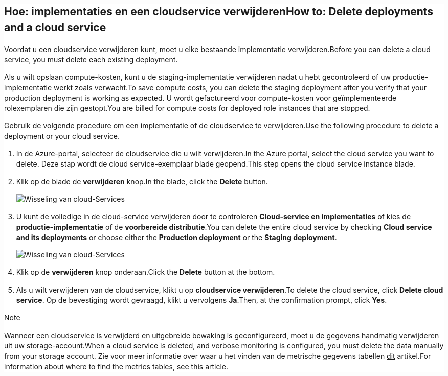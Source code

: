 ## <a name="how-to-delete-deployments-and-a-cloud-service"></a><span data-ttu-id="95268-155">Hoe: implementaties en een cloudservice verwijderen</span><span class="sxs-lookup"><span data-stu-id="95268-155">How to: Delete deployments and a cloud service</span></span>
<span data-ttu-id="95268-156">Voordat u een cloudservice verwijderen kunt, moet u elke bestaande implementatie verwijderen.</span><span class="sxs-lookup"><span data-stu-id="95268-156">Before you can delete a cloud service, you must delete each existing deployment.</span></span>

<span data-ttu-id="95268-157">Als u wilt opslaan compute-kosten, kunt u de staging-implementatie verwijderen nadat u hebt gecontroleerd of uw productie-implementatie werkt zoals verwacht.</span><span class="sxs-lookup"><span data-stu-id="95268-157">To save compute costs, you can delete the staging deployment after you verify that your production deployment is working as expected.</span></span> <span data-ttu-id="95268-158">U wordt gefactureerd voor compute-kosten voor geïmplementeerde rolexemplaren die zijn gestopt.</span><span class="sxs-lookup"><span data-stu-id="95268-158">You are billed for compute costs for deployed role instances that are stopped.</span></span>

<span data-ttu-id="95268-159">Gebruik de volgende procedure om een implementatie of de cloudservice te verwijderen.</span><span class="sxs-lookup"><span data-stu-id="95268-159">Use the following procedure to delete a deployment or your cloud service.</span></span>

1. <span data-ttu-id="95268-160">In de [Azure-portal][Azure portal], selecteer de cloudservice die u wilt verwijderen.</span><span class="sxs-lookup"><span data-stu-id="95268-160">In the [Azure portal][Azure portal], select the cloud service you want to delete.</span></span> <span data-ttu-id="95268-161">Deze stap wordt de cloud service-exemplaar blade geopend.</span><span class="sxs-lookup"><span data-stu-id="95268-161">This step opens the cloud service instance blade.</span></span>
2. <span data-ttu-id="95268-162">Klik op de blade de **verwijderen** knop.</span><span class="sxs-lookup"><span data-stu-id="95268-162">In the blade, click the **Delete** button.</span></span>

    ![Wisseling van cloud-Services](./media/cloud-services-how-to-manage-portal/delete-button.png)

3. <span data-ttu-id="95268-164">U kunt de volledige in de cloud-service verwijderen door te controleren **Cloud-service en implementaties** of kies de **productie-implementatie** of de **voorbereide distributie**.</span><span class="sxs-lookup"><span data-stu-id="95268-164">You can delete the entire cloud service by checking **Cloud service and its deployments** or choose either the **Production deployment** or the **Staging deployment**.</span></span>

    ![Wisseling van cloud-Services](./media/cloud-services-how-to-manage-portal/delete-blade.png)

4. <span data-ttu-id="95268-166">Klik op de **verwijderen** knop onderaan.</span><span class="sxs-lookup"><span data-stu-id="95268-166">Click the **Delete** button at the bottom.</span></span>
5. <span data-ttu-id="95268-167">Als u wilt verwijderen van de cloudservice, klikt u op **cloudservice verwijderen**.</span><span class="sxs-lookup"><span data-stu-id="95268-167">To delete the cloud service, click **Delete cloud service**.</span></span> <span data-ttu-id="95268-168">Op de bevestiging wordt gevraagd, klikt u vervolgens **Ja**.</span><span class="sxs-lookup"><span data-stu-id="95268-168">Then, at the confirmation prompt, click **Yes**.</span></span>

> [!NOTE]
> <span data-ttu-id="95268-169">Wanneer een cloudservice is verwijderd en uitgebreide bewaking is geconfigureerd, moet u de gegevens handmatig verwijderen uit uw storage-account.</span><span class="sxs-lookup"><span data-stu-id="95268-169">When a cloud service is deleted, and verbose monitoring is configured, you must delete the data manually from your storage account.</span></span> <span data-ttu-id="95268-170">Zie voor meer informatie over waar u het vinden van de metrische gegevens tabellen [dit](cloud-services-how-to-monitor.md) artikel.</span><span class="sxs-lookup"><span data-stu-id="95268-170">For information about where to find the metrics tables, see [this](cloud-services-how-to-monitor.md) article.</span></span>


[Azure portal]: https://portal.azure.com